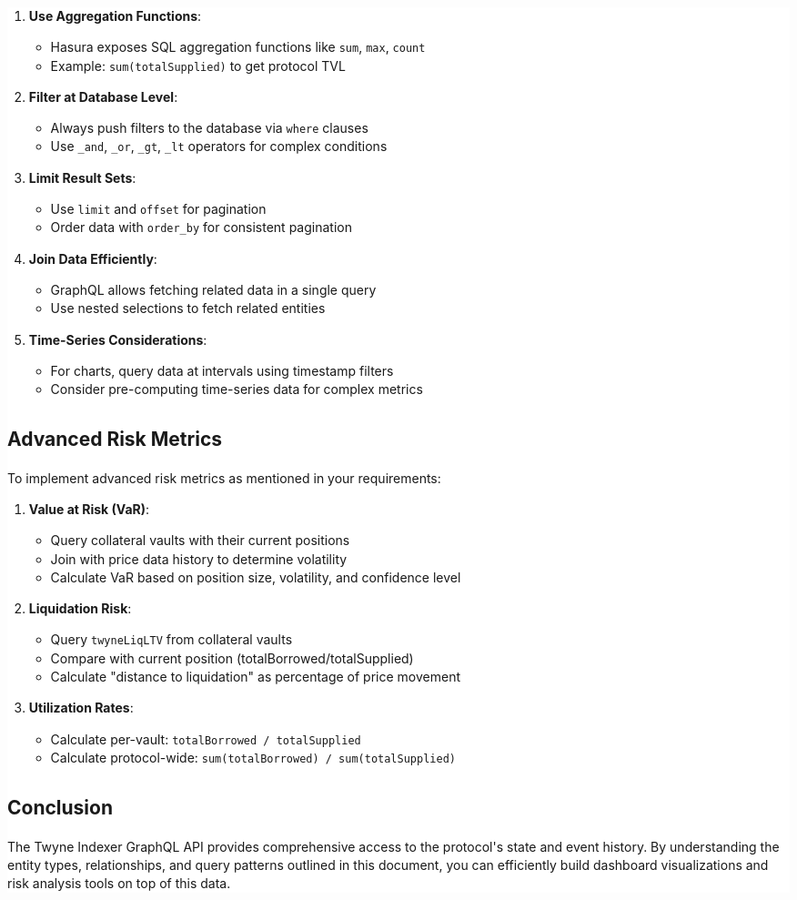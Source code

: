 1. **Use Aggregation Functions**:
   - Hasura exposes SQL aggregation functions like `sum`, `max`, `count`
   - Example: `sum(totalSupplied)` to get protocol TVL

2. **Filter at Database Level**:
   - Always push filters to the database via `where` clauses
   - Use `_and`, `_or`, `_gt`, `_lt` operators for complex conditions

3. **Limit Result Sets**:
   - Use `limit` and `offset` for pagination
   - Order data with `order_by` for consistent pagination

4. **Join Data Efficiently**:
   - GraphQL allows fetching related data in a single query
   - Use nested selections to fetch related entities

5. **Time-Series Considerations**:
   - For charts, query data at intervals using timestamp filters
   - Consider pre-computing time-series data for complex metrics

## Advanced Risk Metrics

To implement advanced risk metrics as mentioned in your requirements:

1. **Value at Risk (VaR)**:
   - Query collateral vaults with their current positions
   - Join with price data history to determine volatility
   - Calculate VaR based on position size, volatility, and confidence level

2. **Liquidation Risk**:
   - Query `twyneLiqLTV` from collateral vaults
   - Compare with current position (totalBorrowed/totalSupplied)
   - Calculate "distance to liquidation" as percentage of price movement

3. **Utilization Rates**:
   - Calculate per-vault: `totalBorrowed / totalSupplied`
   - Calculate protocol-wide: `sum(totalBorrowed) / sum(totalSupplied)`

## Conclusion

The Twyne Indexer GraphQL API provides comprehensive access to the protocol's state and event history. By understanding the entity types, relationships, and query patterns outlined in this document, you can efficiently build dashboard visualizations and risk analysis tools on top of this data.
